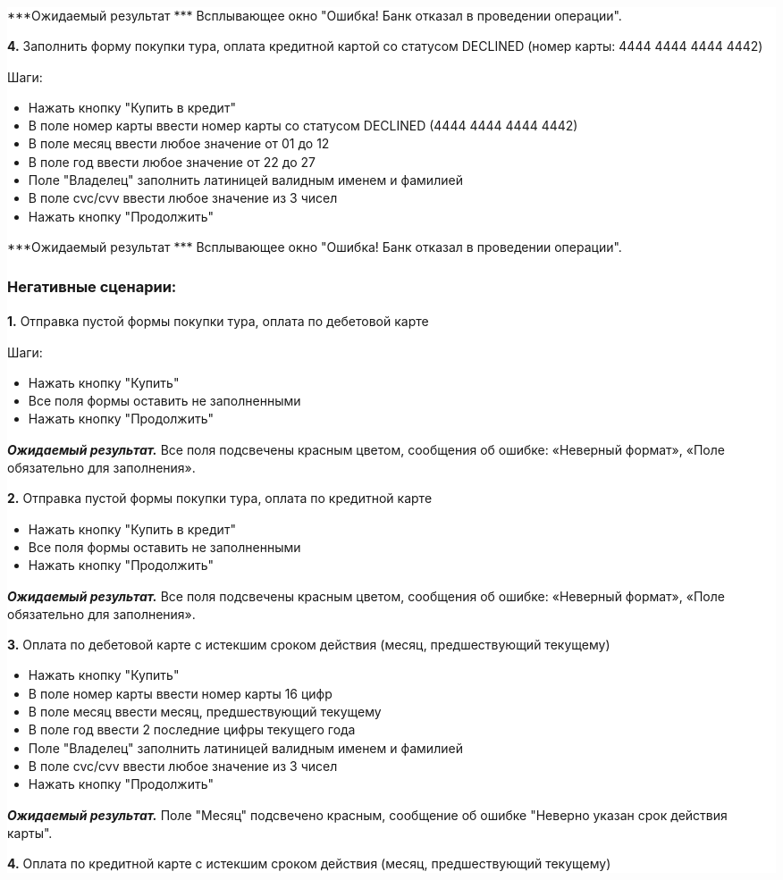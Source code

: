 ***Ожидаемый результат
*** Всплывающее окно "Ошибка! Банк отказал в проведении операции". 

**4.** Заполнить форму покупки тура, оплата кредитной картой со статусом DECLINED (номер карты: 4444 4444 4444 4442)

Шаги:

- Нажать кнопку "Купить в кредит"
- В поле номер карты ввести номер карты со статусом DECLINED (4444 4444 4444 4442)
- В поле месяц ввести любое значение от 01 до 12
- В поле год ввести любое значение от 22 до 27
- Поле "Владелец" заполнить латиницей валидным именем и фамилией
- В поле cvc/cvv ввести любое значение из 3 чисел
- Нажать кнопку "Продолжить"

***Ожидаемый результат
*** Всплывающее окно "Ошибка! Банк отказал в проведении операции". 

### Негативные сценарии:

**1.** Отправка пустой формы покупки тура, оплата по дебетовой карте

Шаги:

- Нажать кнопку "Купить"
- Все поля формы оставить не заполненными
- Нажать кнопку "Продолжить"

***Ожидаемый результат.*** 
Все поля подсвечены красным цветом, сообщения об ошибке: «Неверный формат», «Поле обязательно для заполнения».

**2.** Отправка пустой формы покупки тура, оплата по кредитной карте

- Нажать кнопку "Купить в кредит"
- Все поля формы оставить не заполненными
- Нажать кнопку "Продолжить"

***Ожидаемый результат.***
Все поля подсвечены красным цветом, сообщения об ошибке: «Неверный формат», «Поле обязательно для заполнения».

**3.** Оплата по дебетовой карте с истекшим сроком действия (месяц, предшествующий текущему)

- Нажать кнопку "Купить"
- В поле номер карты ввести номер карты 16 цифр
- В поле месяц ввести месяц, предшествующий текущему
- В поле год ввести 2 последние цифры текущего года 
- Поле "Владелец" заполнить латиницей валидным именем и фамилией
- В поле cvc/cvv ввести любое значение из 3 чисел
- Нажать кнопку "Продолжить"

***Ожидаемый результат.*** 
Поле "Месяц" подсвечено красным, сообщение об ошибке "Неверно указан срок действия карты".

**4.** Оплата по кредитной карте с истекшим сроком действия (месяц, предшествующий текущему)
